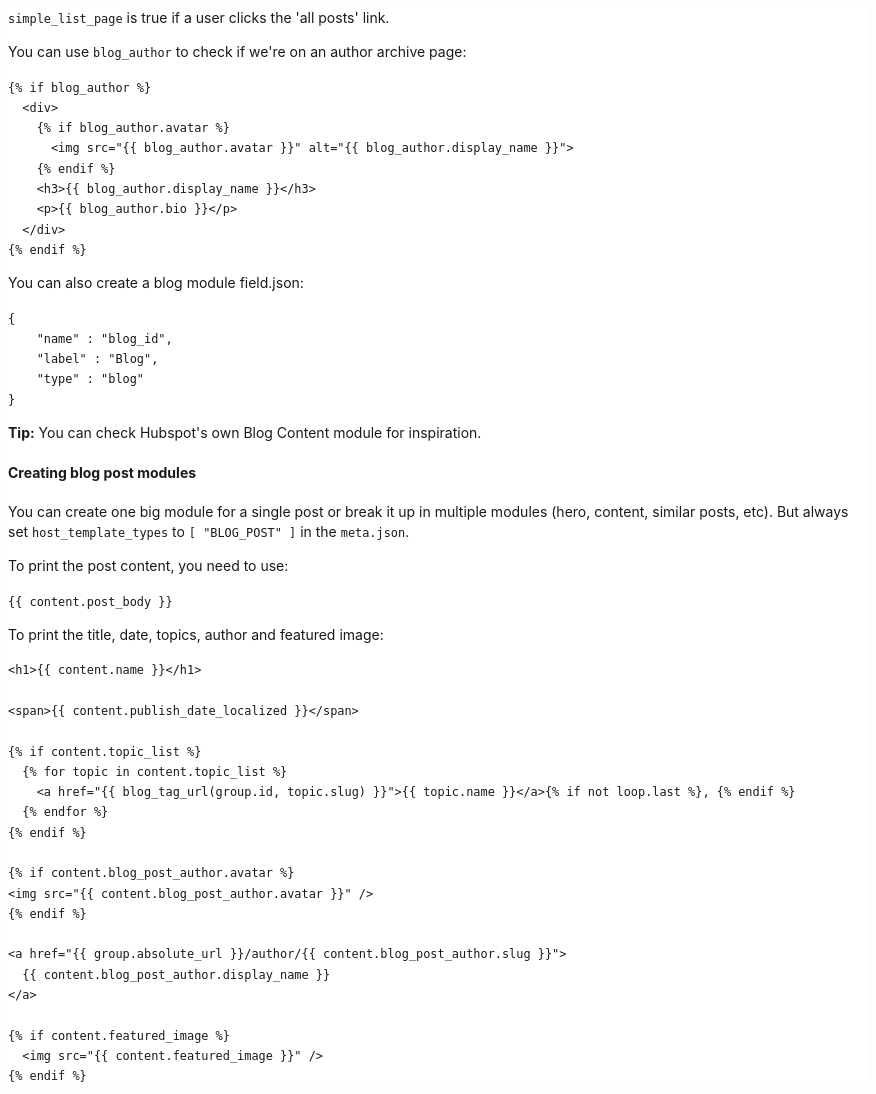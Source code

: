 `simple_list_page` is true if a user clicks the 'all posts' link.

You can use `blog_author` to check if we're on an author archive page:

```
{% if blog_author %}
  <div>
    {% if blog_author.avatar %}
      <img src="{{ blog_author.avatar }}" alt="{{ blog_author.display_name }}">
    {% endif %}
    <h3>{{ blog_author.display_name }}</h3>
    <p>{{ blog_author.bio }}</p>
  </div>
{% endif %}
```

You can also create a blog module field.json:

```
{
	"name" : "blog_id",
	"label" : "Blog",
	"type" : "blog"
}
```

**Tip:** You can check Hubspot's own Blog Content module for inspiration.

#### Creating blog post modules

You can create one big module for a single post or break it up in multiple modules (hero, content, similar posts, etc). But always set `host_template_types` to `[ "BLOG_POST" ]` in the `meta.json`.

To print the post content, you need to use:

```
{{ content.post_body }}
```

To print the title, date, topics, author and featured image:

```
<h1>{{ content.name }}</h1>

<span>{{ content.publish_date_localized }}</span>

{% if content.topic_list %}
  {% for topic in content.topic_list %}
    <a href="{{ blog_tag_url(group.id, topic.slug) }}">{{ topic.name }}</a>{% if not loop.last %}, {% endif %}
  {% endfor %}
{% endif %}

{% if content.blog_post_author.avatar %}
<img src="{{ content.blog_post_author.avatar }}" />
{% endif %}

<a href="{{ group.absolute_url }}/author/{{ content.blog_post_author.slug }}">
  {{ content.blog_post_author.display_name }}
</a>

{% if content.featured_image %}
  <img src="{{ content.featured_image }}" />
{% endif %}
```
